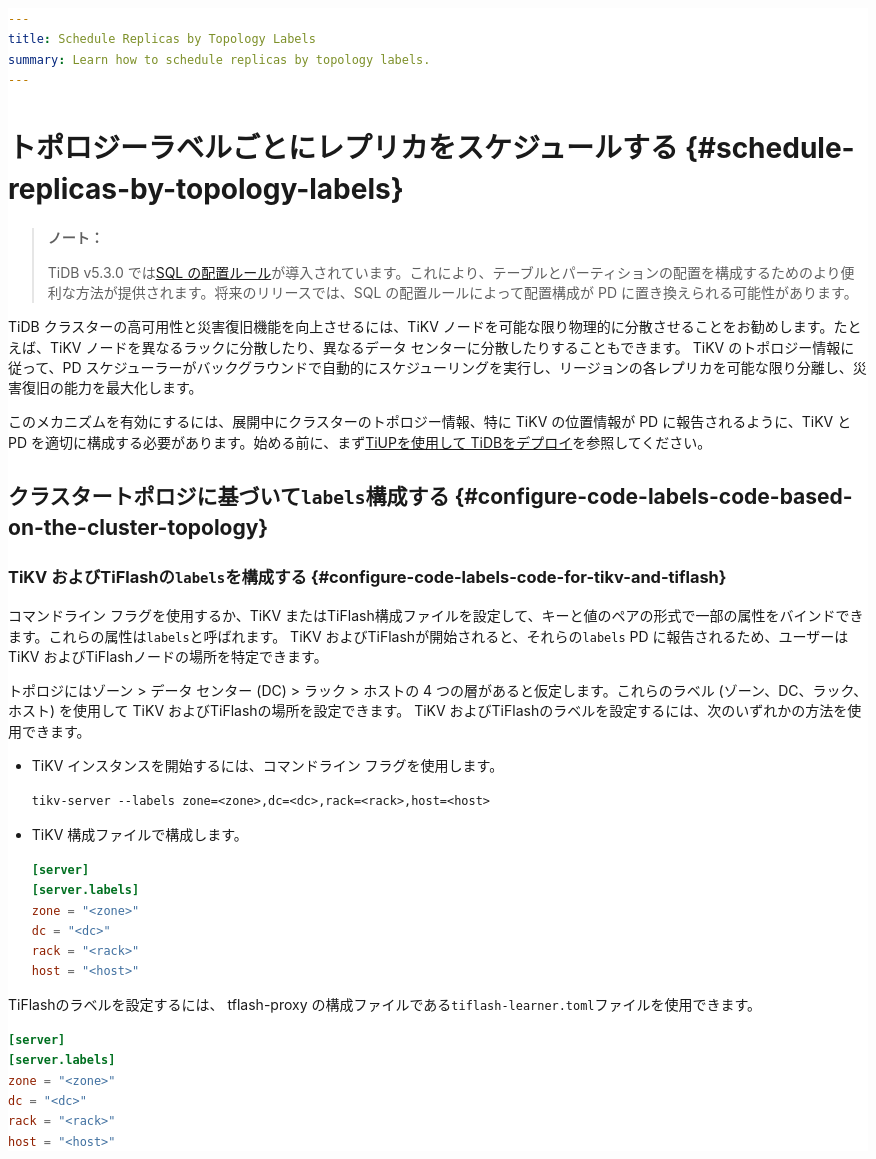 ```yaml
---
title: Schedule Replicas by Topology Labels
summary: Learn how to schedule replicas by topology labels.
---
```


# トポロジーラベルごとにレプリカをスケジュールする {#schedule-replicas-by-topology-labels}

> **ノート：**
>
> TiDB v5.3.0 では[SQL の配置ルール](/placement-rules-in-sql.md)が導入されています。これにより、テーブルとパーティションの配置を構成するためのより便利な方法が提供されます。将来のリリースでは、SQL の配置ルールによって配置構成が PD に置き換えられる可能性があります。

TiDB クラスターの高可用性と災害復旧機能を向上させるには、TiKV ノードを可能な限り物理的に分散させることをお勧めします。たとえば、TiKV ノードを異なるラックに分散したり、異なるデータ センターに分散したりすることもできます。 TiKV のトポロジー情報に従って、PD スケジューラーがバックグラウンドで自動的にスケジューリングを実行し、リージョンの各レプリカを可能な限り分離し、災害復旧の能力を最大化します。

このメカニズムを有効にするには、展開中にクラスターのトポロジー情報、特に TiKV の位置情報が PD に報告されるように、TiKV と PD を適切に構成する必要があります。始める前に、まず[TiUPを使用して TiDBをデプロイ](/production-deployment-using-tiup.md)を参照してください。

## クラスタートポロジに基づいて<code>labels</code>構成する {#configure-code-labels-code-based-on-the-cluster-topology}

### TiKV およびTiFlashの<code>labels</code>を構成する {#configure-code-labels-code-for-tikv-and-tiflash}

コマンドライン フラグを使用するか、TiKV またはTiFlash構成ファイルを設定して、キーと値のペアの形式で一部の属性をバインドできます。これらの属性は`labels`と呼ばれます。 TiKV およびTiFlashが開始されると、それらの`labels` PD に報告されるため、ユーザーは TiKV およびTiFlashノードの場所を特定できます。

トポロジにはゾーン &gt; データ センター (DC) &gt; ラック &gt; ホストの 4 つの層があると仮定します。これらのラベル (ゾーン、DC、ラック、ホスト) を使用して TiKV およびTiFlashの場所を設定できます。 TiKV およびTiFlashのラベルを設定するには、次のいずれかの方法を使用できます。

-   TiKV インスタンスを開始するには、コマンドライン フラグを使用します。

    ```shell
    tikv-server --labels zone=<zone>,dc=<dc>,rack=<rack>,host=<host>
    ```

-   TiKV 構成ファイルで構成します。

    ```toml
    [server]
    [server.labels]
    zone = "<zone>"
    dc = "<dc>"
    rack = "<rack>"
    host = "<host>"
    ```

TiFlashのラベルを設定するには、 tflash-proxy の構成ファイルである`tiflash-learner.toml`ファイルを使用できます。

```toml
[server]
[server.labels]
zone = "<zone>"
dc = "<dc>"
rack = "<rack>"
host = "<host>"
```
